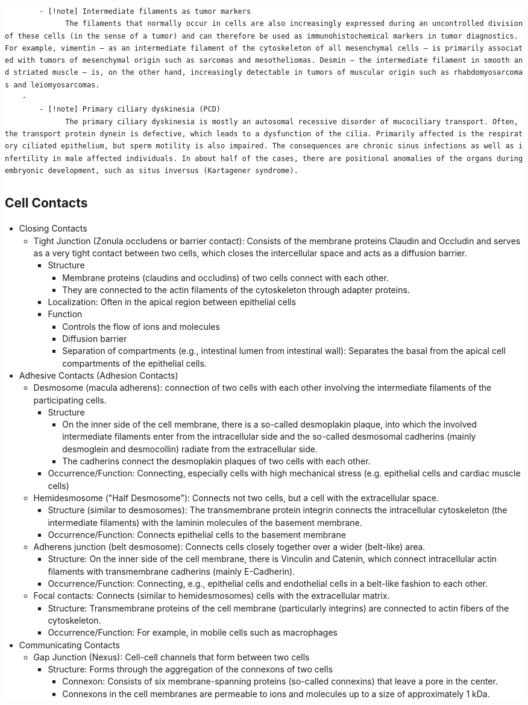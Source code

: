             - [!note] Intermediate filaments as tumor markers
                  The filaments that normally occur in cells are also increasingly expressed during an uncontrolled division of these cells (in the sense of a tumor) and can therefore be used as immunohistochemical markers in tumor diagnostics. For example, vimentin – as an intermediate filament of the cytoskeleton of all mesenchymal cells – is primarily associated with tumors of mesenchymal origin such as sarcomas and mesotheliomas. Desmin – the intermediate filament in smooth and striated muscle – is, on the other hand, increasingly detectable in tumors of muscular origin such as rhabdomyosarcomas and leiomyosarcomas.
        -
            - [!note] Primary ciliary dyskinesia (PCD)
                  The primary ciliary dyskinesia is mostly an autosomal recessive disorder of mucociliary transport. Often, the transport protein dynein is defective, which leads to a dysfunction of the cilia. Primarily affected is the respiratory ciliated epithelium, but sperm motility is also impaired. The consequences are chronic sinus infections as well as infertility in male affected individuals. In about half of the cases, there are positional anomalies of the organs during embryonic development, such as situs inversus (Kartagener syndrome).

## Cell Contacts
- Closing Contacts
    - Tight Junction (Zonula occludens or barrier contact): Consists of the membrane proteins Claudin and Occludin and serves as a very tight contact between two cells, which closes the intercellular space and acts as a diffusion barrier.
        - Structure
            - Membrane proteins (claudins and occludins) of two cells connect with each other.
            - They are connected to the actin filaments of the cytoskeleton through adapter proteins.
        - Localization: Often in the apical region between epithelial cells
        - Function
            - Controls the flow of ions and molecules
            - Diffusion barrier
            - Separation of compartments (e.g., intestinal lumen from intestinal wall): Separates the basal from the apical cell compartments of the epithelial cells.
- Adhesive Contacts (Adhesion Contacts)
    - Desmosome (macula adherens): connection of two cells with each other involving the intermediate filaments of the participating cells.
        - Structure
            - On the inner side of the cell membrane, there is a so-called desmoplakin plaque, into which the involved intermediate filaments enter from the intracellular side and the so-called desmosomal cadherins (mainly desmoglein and desmocollin) radiate from the extracellular side.
            - The cadherins connect the desmoplakin plaques of two cells with each other.
        - Occurrence/Function: Connecting, especially cells with high mechanical stress (e.g. epithelial cells and cardiac muscle cells)
    - Hemidesmosome ("Half Desmosome"): Connects not two cells, but a cell with the extracellular space.
        - Structure (similar to desmosomes): The transmembrane protein integrin connects the intracellular cytoskeleton (the intermediate filaments) with the laminin molecules of the basement membrane.
        - Occurrence/Function: Connects epithelial cells to the basement membrane
    - Adherens junction (belt desmosome): Connects cells closely together over a wider (belt-like) area.
        - Structure: On the inner side of the cell membrane, there is Vinculin and Catenin, which connect intracellular actin filaments with transmembrane cadherins (mainly E-Cadherin).
        - Occurrence/Function: Connecting, e.g., epithelial cells and endothelial cells in a belt-like fashion to each other.
    - Focal contacts: Connects (similar to hemidesmosomes) cells with the extracellular matrix.
        - Structure: Transmembrane proteins of the cell membrane (particularly integrins) are connected to actin fibers of the cytoskeleton.
        - Occurrence/Function: For example, in mobile cells such as macrophages
- Communicating Contacts
    - Gap Junction (Nexus): Cell-cell channels that form between two cells
        - Structure: Forms through the aggregation of the connexons of two cells
            - Connexon: Consists of six membrane-spanning proteins (so-called connexins) that leave a pore in the center.
            - Connexons in the cell membranes are permeable to ions and molecules up to a size of approximately 1 kDa.